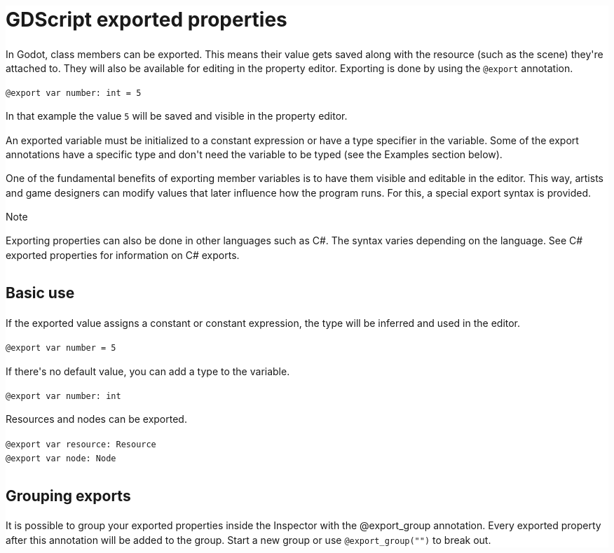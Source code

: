 # GDScript exported properties

In Godot, class members can be exported. This means their value gets saved
along with the resource (such as the scene) they're attached to. They will
also be available for editing in the property editor. Exporting is done by
using the `@export` annotation.

    
    
    @export var number: int = 5
    

In that example the value `5` will be saved and visible in the property
editor.

An exported variable must be initialized to a constant expression or have a
type specifier in the variable. Some of the export annotations have a specific
type and don't need the variable to be typed (see the Examples section below).

One of the fundamental benefits of exporting member variables is to have them
visible and editable in the editor. This way, artists and game designers can
modify values that later influence how the program runs. For this, a special
export syntax is provided.

Note

Exporting properties can also be done in other languages such as C#. The
syntax varies depending on the language. See C# exported properties for
information on C# exports.

## Basic use

If the exported value assigns a constant or constant expression, the type will
be inferred and used in the editor.

    
    
    @export var number = 5
    

If there's no default value, you can add a type to the variable.

    
    
    @export var number: int
    

Resources and nodes can be exported.

    
    
    @export var resource: Resource
    @export var node: Node
    

## Grouping exports

It is possible to group your exported properties inside the Inspector with the
@export_group annotation. Every exported property after this annotation will
be added to the group. Start a new group or use `@export_group("")` to break
out.
